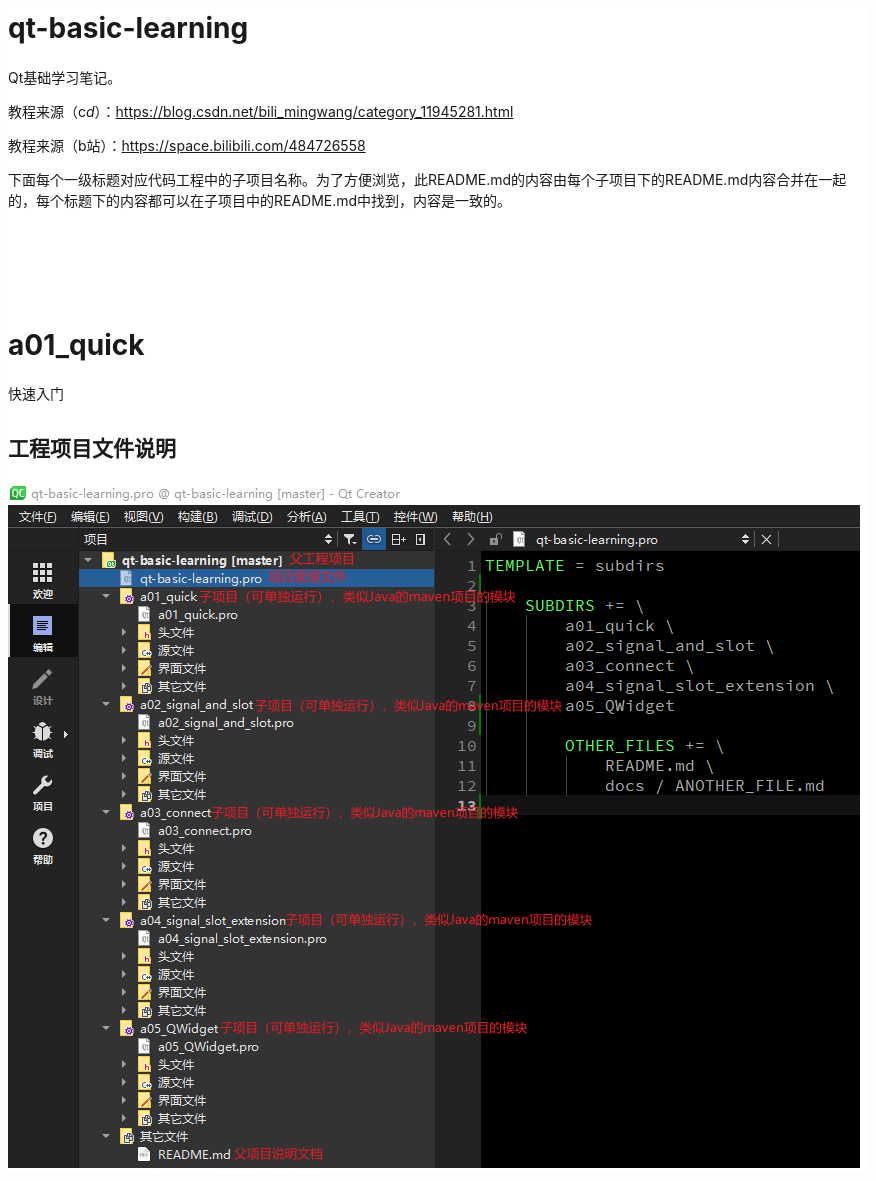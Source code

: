 # qt-basic-learning

Qt基础学习笔记。

教程来源（c*d*）：https://blog.csdn.net/bili_mingwang/category_11945281.html

教程来源（b站）：https://space.bilibili.com/484726558

下面每个一级标题对应代码工程中的子项目名称。为了方便浏览，此README.md的内容由每个子项目下的README.md内容合并在一起的，每个标题下的内容都可以在子项目中的README.md中找到，内容是一致的。



<br><br><br>

# a01_quick
快速入门


## 工程项目文件说明

![Img](./FILES/README.md/img-20231128171817.png)
